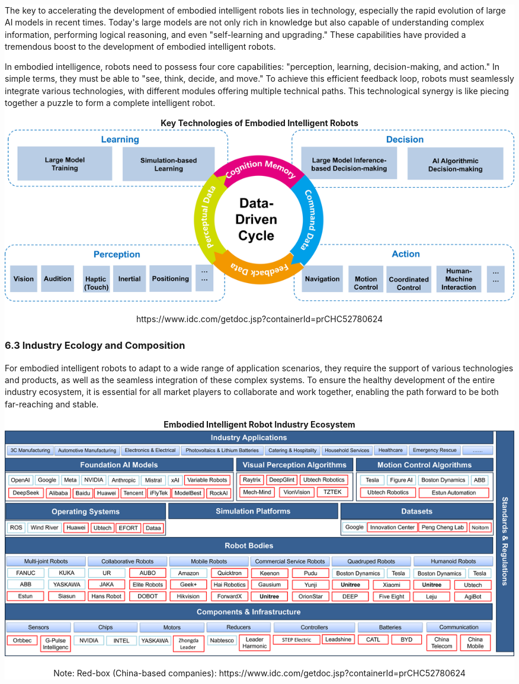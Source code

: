 The key to accelerating the development of embodied intelligent robots lies in technology, especially the rapid evolution of large AI models in recent times. Today's large models are not only rich in knowledge but also capable of understanding complex information, performing logical reasoning, and even "self-learning and upgrading." These capabilities have provided a tremendous boost to the development of embodied intelligent robots.

In embodied intelligence, robots need to possess four core capabilities: "perception, learning, decision-making, and action." In simple terms, they must be able to "see, think, decide, and move." To achieve this efficient feedback loop, robots must seamlessly integrate various technologies, with different modules offering multiple technical paths. This technological synergy is like piecing together a puzzle to form a complete intelligent robot.

**<center>Key Technologies of Embodied Intelligent Robots</center>**
![Key Technologies of Embodied Intelligent Robots](/image/ossAI/en/H1MqNNXdyg.png)
<center> https://www.idc.com/getdoc.jsp?containerId=prCHC52780624 </center>

### 6.3 Industry Ecology and Composition

For embodied intelligent robots to adapt to a wide range of application scenarios, they require the support of various technologies and products, as well as the seamless integration of these complex systems. To ensure the healthy development of the entire industry ecosystem, it is essential for all market players to collaborate and work together, enabling the path forward to be both far-reaching and stable.

**<center>Embodied Intelligent Robot Industry Ecosystem</center>**
![Embodied Intelligent Robot Industry Ecosystem](/image/ossAI/en/Syb-8NX_Je.png)
<center> Note: Red-box (China-based companies): https://www.idc.com/getdoc.jsp?containerId=prCHC52780624 </center>
